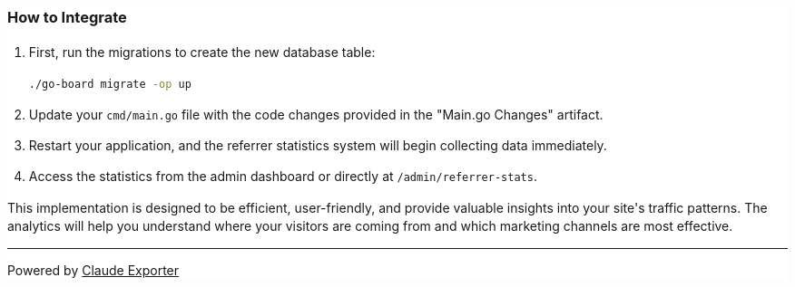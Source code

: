 ### How to Integrate

1. First, run the migrations to create the new database table:
   ```bash
   ./go-board migrate -op up
   ```

2. Update your `cmd/main.go` file with the code changes provided in the "Main.go Changes" artifact.

3. Restart your application, and the referrer statistics system will begin collecting data immediately.

4. Access the statistics from the admin dashboard or directly at `/admin/referrer-stats`.

This implementation is designed to be efficient, user-friendly, and provide valuable insights into your site's traffic patterns. The analytics will help you understand where your visitors are coming from and which marketing channels are most effective.



---
Powered by [Claude Exporter](https://www.claudexporter.com)